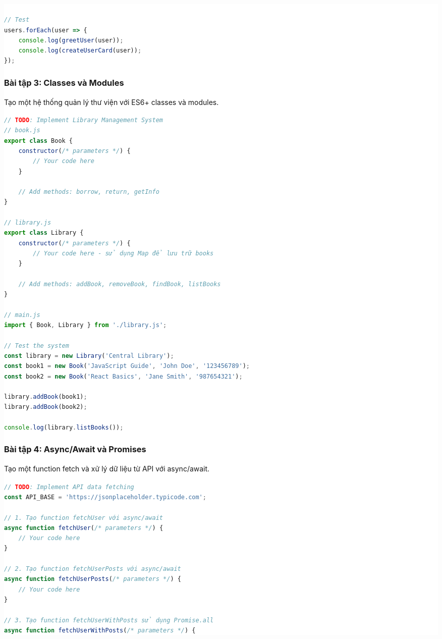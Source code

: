 ```javascript

// Test
users.forEach(user => {
    console.log(greetUser(user));
    console.log(createUserCard(user));
});
```

### Bài tập 3: Classes và Modules
Tạo một hệ thống quản lý thư viện với ES6+ classes và modules.

```javascript
// TODO: Implement Library Management System
// book.js
export class Book {
    constructor(/* parameters */) {
        // Your code here
    }
    
    // Add methods: borrow, return, getInfo
}

// library.js
export class Library {
    constructor(/* parameters */) {
        // Your code here - sử dụng Map để lưu trữ books
    }
    
    // Add methods: addBook, removeBook, findBook, listBooks
}

// main.js
import { Book, Library } from './library.js';

// Test the system
const library = new Library('Central Library');
const book1 = new Book('JavaScript Guide', 'John Doe', '123456789');
const book2 = new Book('React Basics', 'Jane Smith', '987654321');

library.addBook(book1);
library.addBook(book2);

console.log(library.listBooks());
```

### Bài tập 4: Async/Await và Promises
Tạo một function fetch và xử lý dữ liệu từ API với async/await.

```javascript
// TODO: Implement API data fetching
const API_BASE = 'https://jsonplaceholder.typicode.com';

// 1. Tạo function fetchUser với async/await
async function fetchUser(/* parameters */) {
    // Your code here
}

// 2. Tạo function fetchUserPosts với async/await
async function fetchUserPosts(/* parameters */) {
    // Your code here
}

// 3. Tạo function fetchUserWithPosts sử dụng Promise.all
async function fetchUserWithPosts(/* parameters */) {
```